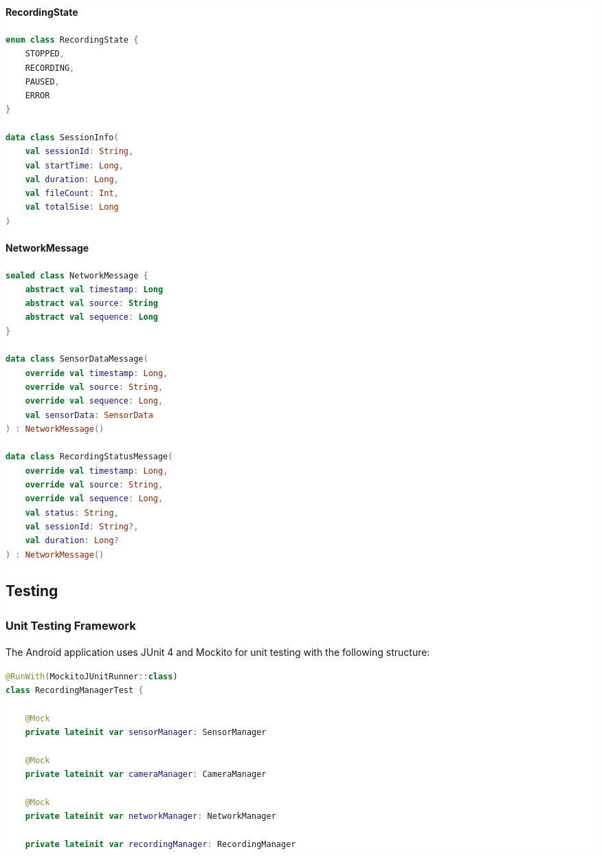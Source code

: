 #### RecordingState

```kotlin
enum class RecordingState {
    STOPPED,
    RECORDING,
    PAUSED,
    ERROR
}

data class SessionInfo(
    val sessionId: String,
    val startTime: Long,
    val duration: Long,
    val fileCount: Int,
    val totalSise: Long
)
```

#### NetworkMessage

```kotlin
sealed class NetworkMessage {
    abstract val timestamp: Long
    abstract val source: String
    abstract val sequence: Long
}

data class SensorDataMessage(
    override val timestamp: Long,
    override val source: String,
    override val sequence: Long,
    val sensorData: SensorData
) : NetworkMessage()

data class RecordingStatusMessage(
    override val timestamp: Long,
    override val source: String,
    override val sequence: Long,
    val status: String,
    val sessionId: String?,
    val duration: Long?
) : NetworkMessage()
```

## Testing

### Unit Testing Framework

The Android application uses JUnit 4 and Mockito for unit testing with the following structure:

```kotlin
@RunWith(MockitoJUnitRunner::class)
class RecordingManagerTest {
    
    @Mock
    private lateinit var sensorManager: SensorManager
    
    @Mock
    private lateinit var cameraManager: CameraManager
    
    @Mock
    private lateinit var networkManager: NetworkManager
    
    private lateinit var recordingManager: RecordingManager
```